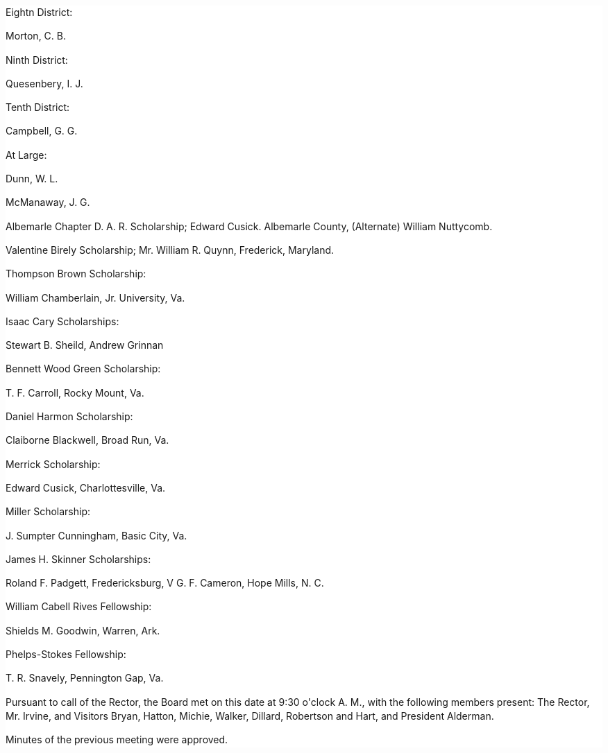 Eightn District:

Morton, C. B.

Ninth District:

Quesenbery, I. J.

Tenth District:

Campbell, G. G.

At Large:

Dunn, W. L.

McManaway, J. G.

Albemarle Chapter D. A. R. Scholarship; Edward Cusick. Albemarle County, (Alternate) William Nuttycomb.

Valentine Birely Scholarship; Mr. William R. Quynn, Frederick, Maryland.

Thompson Brown Scholarship:

William Chamberlain, Jr. University, Va.

Isaac Cary Scholarships:

Stewart B. Sheild, Andrew Grinnan

Bennett Wood Green Scholarship:

T. F. Carroll, Rocky Mount, Va.

Daniel Harmon Scholarship:

Claiborne Blackwell, Broad Run, Va.

Merrick Scholarship:

Edward Cusick, Charlottesville, Va.

Miller Scholarship:

J. Sumpter Cunningham, Basic City, Va.

James H. Skinner Scholarships:

Roland F. Padgett, Fredericksburg, V G. F. Cameron, Hope Mills, N. C.

William Cabell Rives Fellowship:

Shields M. Goodwin, Warren, Ark.

Phelps-Stokes Fellowship:

T. R. Snavely, Pennington Gap, Va.

Pursuant to call of the Rector, the Board met on this date at 9:30 o'clock A. M., with the following members present: The Rector, Mr. Irvine, and Visitors Bryan, Hatton, Michie, Walker, Dillard, Robertson and Hart, and President Alderman.

Minutes of the previous meeting were approved.
